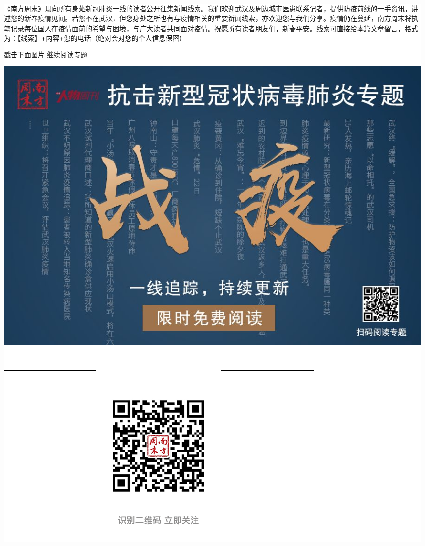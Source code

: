 《南方周末》现向所有身处新冠肺炎一线的读者公开征集新闻线索。我们欢迎武汉及周边城市医患联系记者，提供防疫前线的一手资讯，讲述您的新春疫情见闻。若您不在武汉，但您身处之所也有与疫情相关的重要新闻线索，亦欢迎您与我们分享。疫情仍在蔓延，南方周末将执笔记录每位国人在疫情面前的希望与困境，与广大读者共同面对疫情。祝愿所有读者朋友们，新春平安。线索可直接给本篇文章留言，格式为：【线索】+内容+您的电话（绝对会对您的个人信息保密）

  

  

  

戳击下面图片 继续阅读专题  

[![](/images/post/4c1172650cff0479d61ef672e19bb2d4.jpg)](http://www.infzm.com/content/174984?from=nfzmwx)

  

![](/images/post/199619e2636ae24ac70fc2cc00baaa25.jpg)  